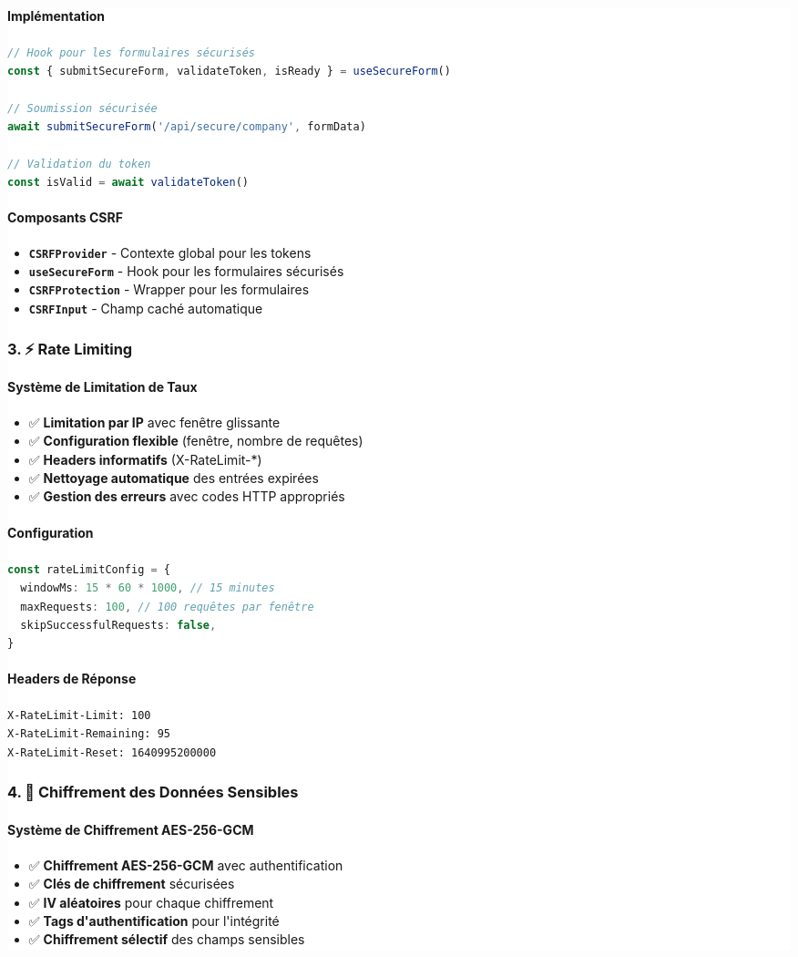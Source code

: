 #### **Implémentation**

```typescript
// Hook pour les formulaires sécurisés
const { submitSecureForm, validateToken, isReady } = useSecureForm()

// Soumission sécurisée
await submitSecureForm('/api/secure/company', formData)

// Validation du token
const isValid = await validateToken()
```

#### **Composants CSRF**

- **`CSRFProvider`** - Contexte global pour les tokens
- **`useSecureForm`** - Hook pour les formulaires sécurisés
- **`CSRFProtection`** - Wrapper pour les formulaires
- **`CSRFInput`** - Champ caché automatique

### **3. ⚡ Rate Limiting**

#### **Système de Limitation de Taux**

- ✅ **Limitation par IP** avec fenêtre glissante
- ✅ **Configuration flexible** (fenêtre, nombre de requêtes)
- ✅ **Headers informatifs** (X-RateLimit-\*)
- ✅ **Nettoyage automatique** des entrées expirées
- ✅ **Gestion des erreurs** avec codes HTTP appropriés

#### **Configuration**

```typescript
const rateLimitConfig = {
  windowMs: 15 * 60 * 1000, // 15 minutes
  maxRequests: 100, // 100 requêtes par fenêtre
  skipSuccessfulRequests: false,
}
```

#### **Headers de Réponse**

```
X-RateLimit-Limit: 100
X-RateLimit-Remaining: 95
X-RateLimit-Reset: 1640995200000
```

### **4. 🔐 Chiffrement des Données Sensibles**

#### **Système de Chiffrement AES-256-GCM**

- ✅ **Chiffrement AES-256-GCM** avec authentification
- ✅ **Clés de chiffrement** sécurisées
- ✅ **IV aléatoires** pour chaque chiffrement
- ✅ **Tags d'authentification** pour l'intégrité
- ✅ **Chiffrement sélectif** des champs sensibles
